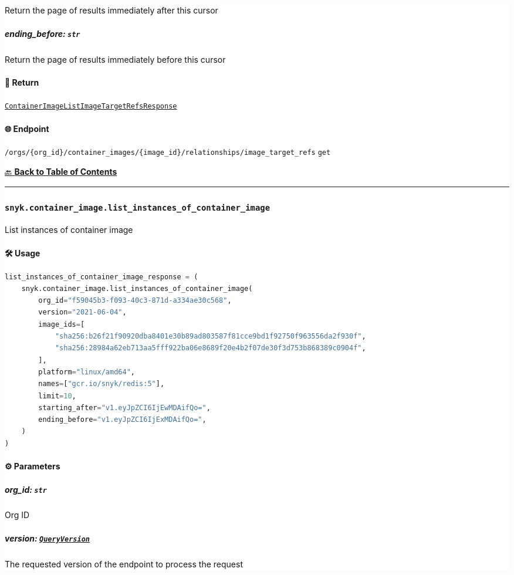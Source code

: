 Return the page of results immediately after this cursor

##### ending_before: `str`<a id="ending_before-str"></a>

Return the page of results immediately before this cursor

#### 🔄 Return<a id="🔄-return"></a>

[`ContainerImageListImageTargetRefsResponse`](./snyk_python_sdk/pydantic/container_image_list_image_target_refs_response.py)

#### 🌐 Endpoint<a id="🌐-endpoint"></a>

`/orgs/{org_id}/container_images/{image_id}/relationships/image_target_refs` `get`

[🔙 **Back to Table of Contents**](#table-of-contents)

---

### `snyk.container_image.list_instances_of_container_image`<a id="snykcontainer_imagelist_instances_of_container_image"></a>

List instances of container image

#### 🛠️ Usage<a id="🛠️-usage"></a>

```python
list_instances_of_container_image_response = (
    snyk.container_image.list_instances_of_container_image(
        org_id="f59045b3-f093-40c3-871d-a334ae30c568",
        version="2021-06-04",
        image_ids=[
            "sha256:b26f21f90920dba8401e30b89ad803587f81cce9bd1f92750f963556da2f930f",
            "sha256:28984a62eb713aa5fff922ba06e8689f20e4b2f07de30f3d753b868389c0904f",
        ],
        platform="linux/amd64",
        names=["gcr.io/snyk/redis:5"],
        limit=10,
        starting_after="v1.eyJpZCI6IjEwMDAifQo=",
        ending_before="v1.eyJpZCI6IjExMDAifQo=",
    )
)
```

#### ⚙️ Parameters<a id="⚙️-parameters"></a>

##### org_id: `str`<a id="org_id-str"></a>

Org ID

##### version: [`QueryVersion`](./snyk_python_sdk/type/.py)<a id="version-queryversionsnyk_python_sdktypepy"></a>

The requested version of the endpoint to process the request
